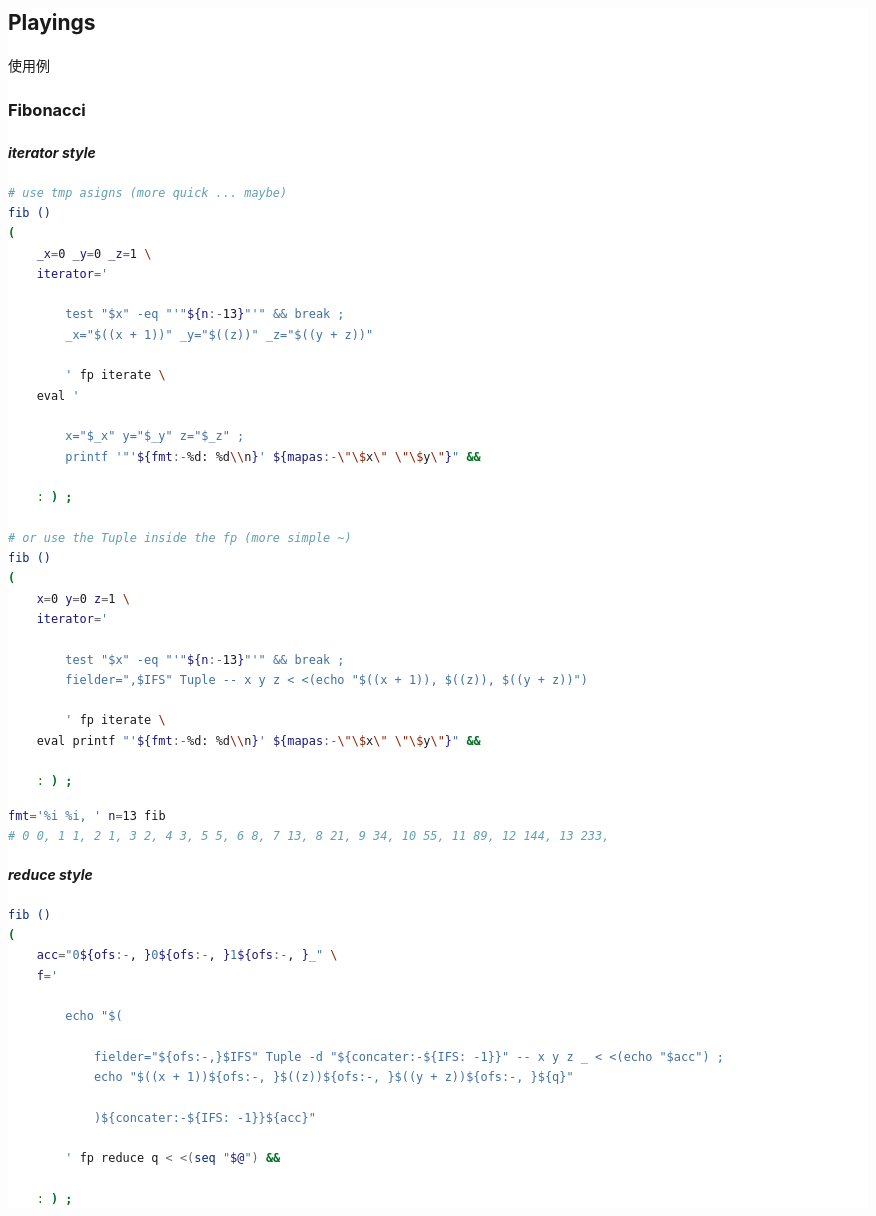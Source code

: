 
## Playings

使用例

### Fibonacci

#### *iterator style*

~~~ sh
# use tmp asigns (more quick ... maybe)
fib () 
(
    _x=0 _y=0 _z=1 \
    iterator='
        
        test "$x" -eq "'"${n:-13}"'" && break ; 
        _x="$((x + 1))" _y="$((z))" _z="$((y + z))"
        
        ' fp iterate \
    eval '
        
        x="$_x" y="$_y" z="$_z" ; 
        printf '"'${fmt:-%d: %d\\n}' ${mapas:-\"\$x\" \"\$y\"}" &&
    
    : ) ;

# or use the Tuple inside the fp (more simple ~)
fib () 
(
    x=0 y=0 z=1 \
    iterator='
        
        test "$x" -eq "'"${n:-13}"'" && break ; 
        fielder=",$IFS" Tuple -- x y z < <(echo "$((x + 1)), $((z)), $((y + z))")
        
        ' fp iterate \
    eval printf "'${fmt:-%d: %d\\n}' ${mapas:-\"\$x\" \"\$y\"}" &&
    
    : ) ;
~~~        

~~~ sh
fmt='%i %i, ' n=13 fib
# 0 0, 1 1, 2 1, 3 2, 4 3, 5 5, 6 8, 7 13, 8 21, 9 34, 10 55, 11 89, 12 144, 13 233, 
~~~

#### *reduce style*

~~~ sh
fib ()
(
    acc="0${ofs:-, }0${ofs:-, }1${ofs:-, }_" \
    f='
        
        echo "$(
            
            fielder="${ofs:-,}$IFS" Tuple -d "${concater:-${IFS: -1}}" -- x y z _ < <(echo "$acc") ;
            echo "$((x + 1))${ofs:-, }$((z))${ofs:-, }$((y + z))${ofs:-, }${q}"
            
            )${concater:-${IFS: -1}}${acc}"
        
        ' fp reduce q < <(seq "$@") &&
    
    : ) ;
~~~